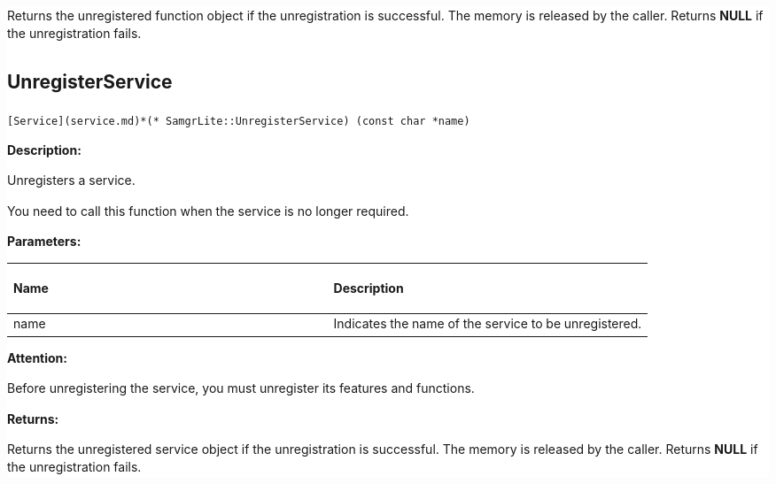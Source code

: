 Returns the unregistered function object if the unregistration is successful. The memory is released by the caller. Returns  **NULL**  if the unregistration fails. 

## UnregisterService<a name="a3cebb3773860e67de745ac24021e63b0"></a>

```
[Service](service.md)*(* SamgrLite::UnregisterService) (const char *name)
```

 **Description:**

Unregisters a service. 

You need to call this function when the service is no longer required. 

**Parameters:**

<a name="table1541554607165636"></a>
<table><thead align="left"><tr id="row1525420894165636"><th class="cellrowborder" valign="top" width="50%" id="mcps1.1.3.1.1"><p id="p1923871376165636"><a name="p1923871376165636"></a><a name="p1923871376165636"></a>Name</p>
</th>
<th class="cellrowborder" valign="top" width="50%" id="mcps1.1.3.1.2"><p id="p722709839165636"><a name="p722709839165636"></a><a name="p722709839165636"></a>Description</p>
</th>
</tr>
</thead>
<tbody><tr id="row1488854214165636"><td class="cellrowborder" valign="top" width="50%" headers="mcps1.1.3.1.1 ">name</td>
<td class="cellrowborder" valign="top" width="50%" headers="mcps1.1.3.1.2 ">Indicates the name of the service to be unregistered. </td>
</tr>
</tbody>
</table>

**Attention:**

Before unregistering the service, you must unregister its features and functions. 

**Returns:**

Returns the unregistered service object if the unregistration is successful. The memory is released by the caller. Returns  **NULL**  if the unregistration fails. 

